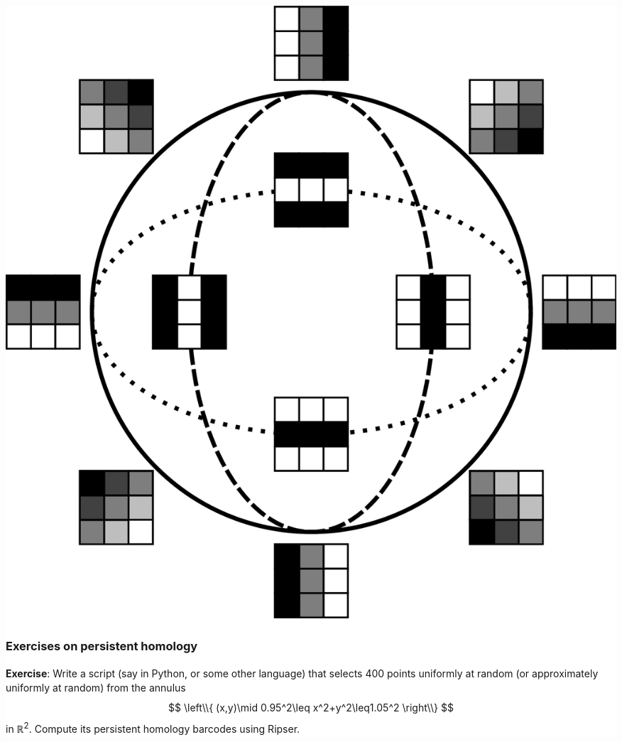 ![Three-circle model for optical images](images/threeCircle.png)

### Exercises on persistent homology

**Exercise**: Write a script (say in Python, or some other language) that
selects 400 points uniformly at random (or approximately uniformly at random)
from the annulus
$$ \left\\{ (x,y)\mid 0.95^2\leq x^2+y^2\leq1.05^2 \right\\} $$
in $\mathbb{R}^2$. Compute its persistent homology barcodes using Ripser.
